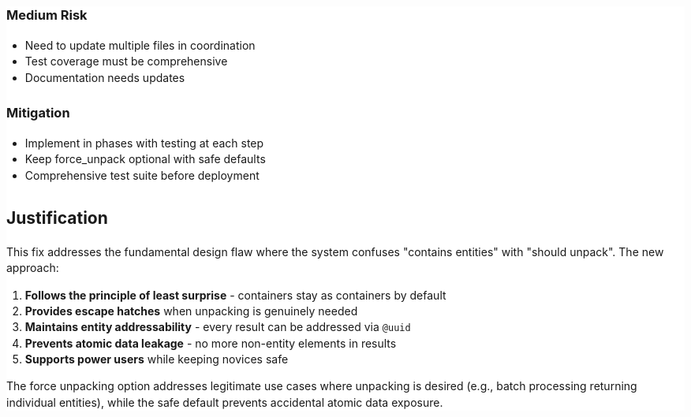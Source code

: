 ### Medium Risk
- Need to update multiple files in coordination
- Test coverage must be comprehensive
- Documentation needs updates

### Mitigation
- Implement in phases with testing at each step
- Keep force_unpack optional with safe defaults
- Comprehensive test suite before deployment

## Justification

This fix addresses the fundamental design flaw where the system confuses "contains entities" with "should unpack". The new approach:

1. **Follows the principle of least surprise** - containers stay as containers by default
2. **Provides escape hatches** when unpacking is genuinely needed
3. **Maintains entity addressability** - every result can be addressed via `@uuid`
4. **Prevents atomic data leakage** - no more non-entity elements in results
5. **Supports power users** while keeping novices safe

The force unpacking option addresses legitimate use cases where unpacking is desired (e.g., batch processing returning individual entities), while the safe default prevents accidental atomic data exposure.